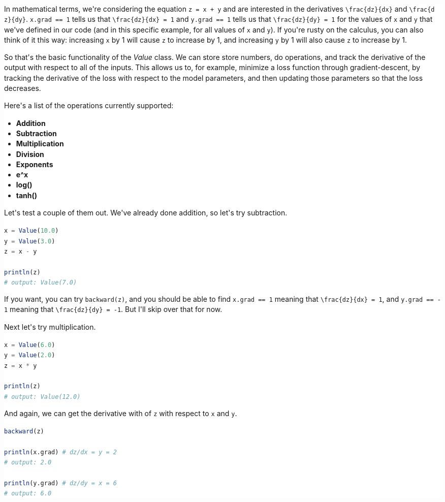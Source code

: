 In mathematical terms, we're considering the equation ``z = x + y`` and are interested in the derivatives ``\frac{dz}{dx}`` and ``\frac{dz}{dy}``. ```x.grad == 1``` tells us that ``\frac{dz}{dx} = 1`` and ```y.grad == 1``` tells us that ``\frac{dz}{dy} = 1`` for the values of ```x``` and ```y``` that we've defined in our code (and in this specific example, for all values of ```x``` and ```y```). If you're rusty on the calculus, you can also think of it this way: increasing ```x``` by 1 will cause ```z``` to increase by 1, and increasing ```y``` by 1 will also cause ```z``` to increase by 1.

So that's the basic functionality of the *Value* class. We can store store numbers, do operations, and track the derivative of the output with respect to all of the inputs. This allows us to, for example, minimize a loss function through gradient-descent, by tracking the derivative of the loss with respect to the model parameters, and then updating those parameters so that the loss decreases.

Here's a list of the operations currently supported:
* **Addition**
* **Subtraction**
* **Multiplication**
* **Division**
* **Exponents**
* **e^x**
* **log()**
* **tanh()**

Let's test a couple of them out. We've already done addition, so let's try subtraction.

```julia
x = Value(10.0)
y = Value(3.0)
z = x - y

println(z)
# output: Value(7.0)
```

If you want, you can try ```backward(z)```, and you should be able to find ```x.grad == 1``` meaning that  ``\frac{dz}{dx} = 1``, and ```y.grad == -1``` meaning that ``\frac{dz}{dy} = -1``. But I'll skip over that for now.

Next let's try multiplication.


```julia
x = Value(6.0)
y = Value(2.0)
z = x * y

println(z)
# output: Value(12.0)
```

And again, we can get the derivative with of ```z``` with respect to ```x``` and ```y```.

```julia
backward(z)

println(x.grad) # dz/dx = y = 2
# output: 2.0

println(y.grad) # dz/dy = x = 6
# output: 6.0
```
